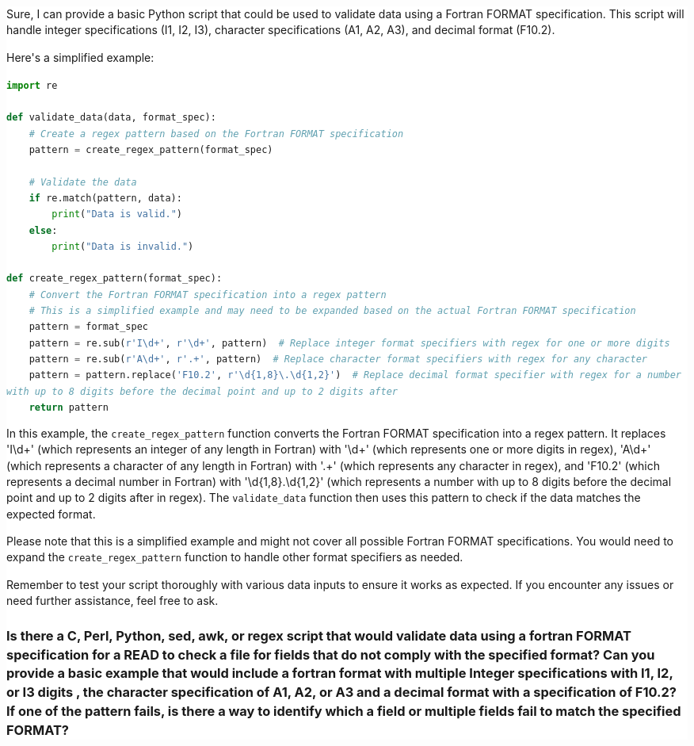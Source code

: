 Sure, I can provide a basic Python script that could be used to validate data using a Fortran FORMAT specification. This script will handle integer specifications (I1, I2, I3), character specifications (A1, A2, A3), and decimal format (F10.2).

Here's a simplified example:

```python
import re

def validate_data(data, format_spec):
    # Create a regex pattern based on the Fortran FORMAT specification
    pattern = create_regex_pattern(format_spec)

    # Validate the data
    if re.match(pattern, data):
        print("Data is valid.")
    else:
        print("Data is invalid.")

def create_regex_pattern(format_spec):
    # Convert the Fortran FORMAT specification into a regex pattern
    # This is a simplified example and may need to be expanded based on the actual Fortran FORMAT specification
    pattern = format_spec
    pattern = re.sub(r'I\d+', r'\d+', pattern)  # Replace integer format specifiers with regex for one or more digits
    pattern = re.sub(r'A\d+', r'.+', pattern)  # Replace character format specifiers with regex for any character
    pattern = pattern.replace('F10.2', r'\d{1,8}\.\d{1,2}')  # Replace decimal format specifier with regex for a number with up to 8 digits before the decimal point and up to 2 digits after
    return pattern
```

In this example, the `create_regex_pattern` function converts the Fortran FORMAT specification into a regex pattern. It replaces 'I\d+' (which represents an integer of any length in Fortran) with '\d+' (which represents one or more digits in regex), 'A\d+' (which represents a character of any length in Fortran) with '.+' (which represents any character in regex), and 'F10.2' (which represents a decimal number in Fortran) with '\d{1,8}\.\d{1,2}' (which represents a number with up to 8 digits before the decimal point and up to 2 digits after in regex). The `validate_data` function then uses this pattern to check if the data matches the expected format.

Please note that this is a simplified example and might not cover all possible Fortran FORMAT specifications. You would need to expand the `create_regex_pattern` function to handle other format specifiers as needed.

Remember to test your script thoroughly with various data inputs to ensure it works as expected. If you encounter any issues or need further assistance, feel free to ask.

### Is there a C, Perl, Python, sed, awk, or regex script that would validate data using a fortran FORMAT specification for a READ to check a file for fields that do not comply with the specified format? Can you provide a basic example that would include a fortran format with multiple Integer specifications with I1, I2, or I3 digits , the character specification of A1, A2, or A3 and a decimal format with a specification of F10.2? If one of the pattern fails, is there a way to identify which a field or multiple fields fail to match the specified FORMAT?

